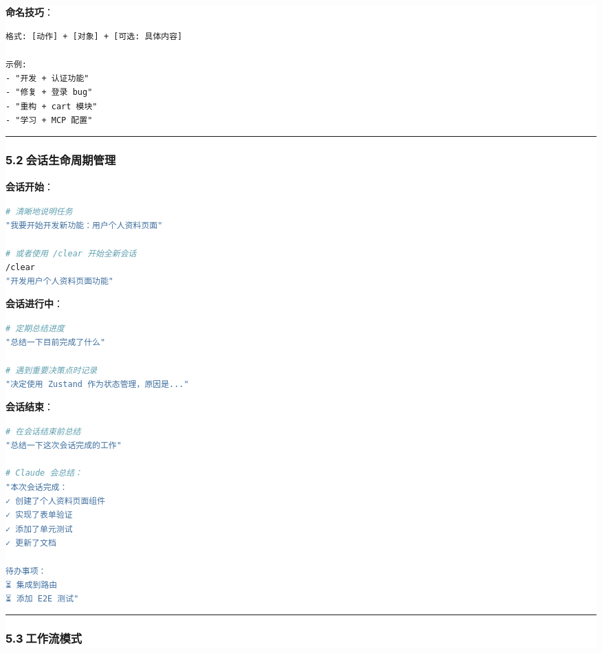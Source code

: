 **命名技巧**：
```
格式: [动作] + [对象] + [可选: 具体内容]

示例:
- "开发 + 认证功能"
- "修复 + 登录 bug"
- "重构 + cart 模块"
- "学习 + MCP 配置"
```

---

### 5.2 会话生命周期管理

**会话开始**：
```bash
# 清晰地说明任务
"我要开始开发新功能：用户个人资料页面"

# 或者使用 /clear 开始全新会话
/clear
"开发用户个人资料页面功能"
```

**会话进行中**：
```bash
# 定期总结进度
"总结一下目前完成了什么"

# 遇到重要决策点时记录
"决定使用 Zustand 作为状态管理，原因是..."
```

**会话结束**：
```bash
# 在会话结束前总结
"总结一下这次会话完成的工作"

# Claude 会总结：
"本次会话完成：
✓ 创建了个人资料页面组件
✓ 实现了表单验证
✓ 添加了单元测试
✓ 更新了文档

待办事项：
⏳ 集成到路由
⏳ 添加 E2E 测试"
```

---

### 5.3 工作流模式
